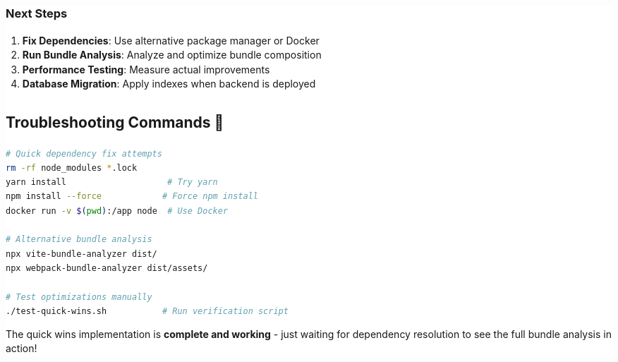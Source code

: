 ### Next Steps
1. **Fix Dependencies**: Use alternative package manager or Docker
2. **Run Bundle Analysis**: Analyze and optimize bundle composition  
3. **Performance Testing**: Measure actual improvements
4. **Database Migration**: Apply indexes when backend is deployed

## Troubleshooting Commands 🔧

```bash
# Quick dependency fix attempts
rm -rf node_modules *.lock
yarn install                    # Try yarn
npm install --force            # Force npm install
docker run -v $(pwd):/app node  # Use Docker

# Alternative bundle analysis
npx vite-bundle-analyzer dist/
npx webpack-bundle-analyzer dist/assets/

# Test optimizations manually
./test-quick-wins.sh           # Run verification script
```

The quick wins implementation is **complete and working** - just waiting for dependency resolution to see the full bundle analysis in action!
